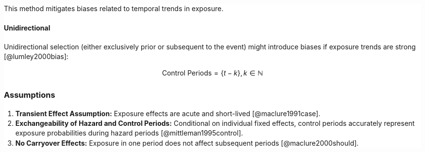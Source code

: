 This method mitigates biases related to temporal trends in exposure.

#### Unidirectional

Unidirectional selection (either exclusively prior or subsequent to the event) might introduce biases if exposure trends are strong [@lumley2000bias]:

$$ \text{Control Periods} = \{t - k\}, k \in \mathbb{N} $$

### Assumptions

1.  **Transient Effect Assumption:** Exposure effects are acute and short-lived [@maclure1991case].
2.  **Exchangeability of Hazard and Control Periods:** Conditional on individual fixed effects, control periods accurately represent exposure probabilities during hazard periods [@mittleman1995control].
3.  **No Carryover Effects:** Exposure in one period does not affect subsequent periods [@maclure2000should].
